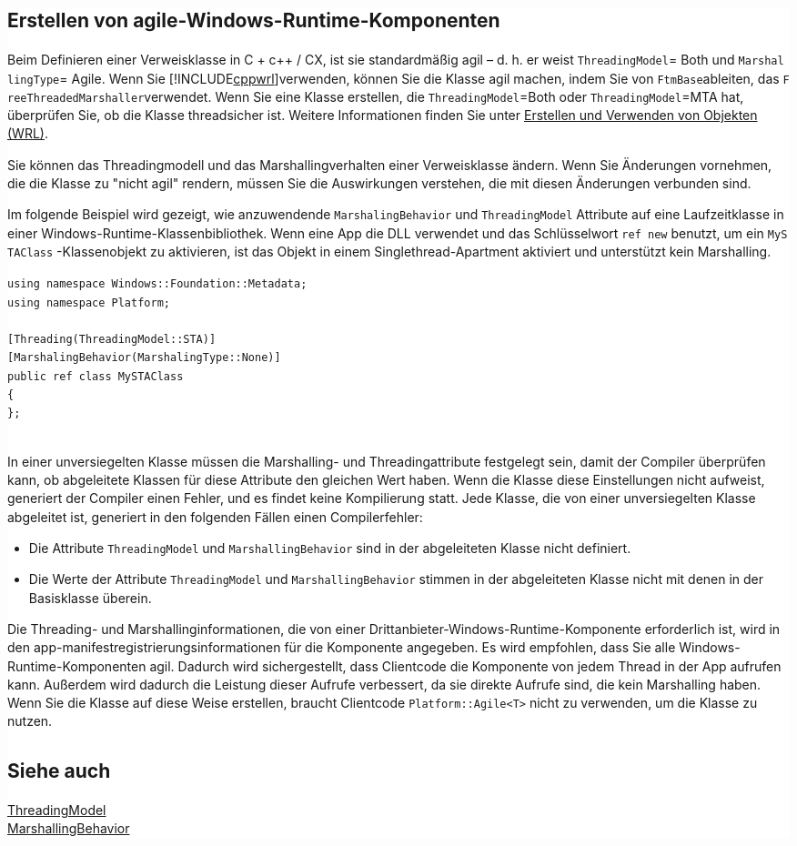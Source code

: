 ## <a name="authoring-agile-windows-runtime-components"></a>Erstellen von agile-Windows-Runtime-Komponenten  
 Beim Definieren einer Verweisklasse in C + c++ / CX, ist sie standardmäßig agil – d. h. er weist `ThreadingModel`= Both und `MarshallingType`= Agile.  Wenn Sie [!INCLUDE[cppwrl](../cppcx/includes/cppwrl-md.md)]verwenden, können Sie die Klasse agil machen, indem Sie von `FtmBase`ableiten, das `FreeThreadedMarshaller`verwendet.  Wenn Sie eine Klasse erstellen, die `ThreadingModel`=Both oder `ThreadingModel`=MTA hat, überprüfen Sie, ob die Klasse threadsicher ist. Weitere Informationen finden Sie unter [Erstellen und Verwenden von Objekten (WRL)](http://msdn.microsoft.com/en-us/d5e42216-e888-4f1f-865a-b5ccd0def73e).  
  
 Sie können das Threadingmodell und das Marshallingverhalten einer Verweisklasse ändern. Wenn Sie Änderungen vornehmen, die die Klasse zu "nicht agil" rendern, müssen Sie die Auswirkungen verstehen, die mit diesen Änderungen verbunden sind.  
  
 Im folgende Beispiel wird gezeigt, wie anzuwendende `MarshalingBehavior` und `ThreadingModel` Attribute auf eine Laufzeitklasse in einer Windows-Runtime-Klassenbibliothek. Wenn eine App die DLL verwendet und das Schlüsselwort `ref new` benutzt, um ein `MySTAClass` -Klassenobjekt zu aktivieren, ist das Objekt in einem Singlethread-Apartment aktiviert und unterstützt kein Marshalling.  
  
```  
using namespace Windows::Foundation::Metadata;  
using namespace Platform;  
  
[Threading(ThreadingModel::STA)]  
[MarshalingBehavior(MarshalingType::None)]   
public ref class MySTAClass  
{  
};  
  
```  
 
 In einer unversiegelten Klasse müssen die Marshalling- und Threadingattribute festgelegt sein, damit der Compiler überprüfen kann, ob abgeleitete Klassen für diese Attribute den gleichen Wert haben. Wenn die Klasse diese Einstellungen nicht aufweist, generiert der Compiler einen Fehler, und es findet keine Kompilierung statt. Jede Klasse, die von einer unversiegelten Klasse abgeleitet ist, generiert in den folgenden Fällen einen Compilerfehler:  
  
-   Die Attribute `ThreadingModel` und `MarshallingBehavior` sind in der abgeleiteten Klasse nicht definiert.  
  
-   Die Werte der Attribute `ThreadingModel` und `MarshallingBehavior` stimmen in der abgeleiteten Klasse nicht mit denen in der Basisklasse überein.  
  
 Die Threading- und Marshallinginformationen, die von einer Drittanbieter-Windows-Runtime-Komponente erforderlich ist, wird in den app-manifestregistrierungsinformationen für die Komponente angegeben. Es wird empfohlen, dass Sie alle Windows-Runtime-Komponenten agil. Dadurch wird sichergestellt, dass Clientcode die Komponente von jedem Thread in der App aufrufen kann. Außerdem wird dadurch die Leistung dieser Aufrufe verbessert, da sie direkte Aufrufe sind, die kein Marshalling haben. Wenn Sie die Klasse auf diese Weise erstellen, braucht Clientcode `Platform::Agile<T>` nicht zu verwenden, um die Klasse zu nutzen.  
  
## <a name="see-also"></a>Siehe auch  
 [ThreadingModel](http://msdn.microsoft.com/library/windows/apps/xaml/windows.foundation.metadata.threadingmodel.aspx)   
 [MarshallingBehavior](http://msdn.microsoft.com/library/windows/apps/xaml/windows.foundation.metadata.marshalingbehaviorattribute.aspx)